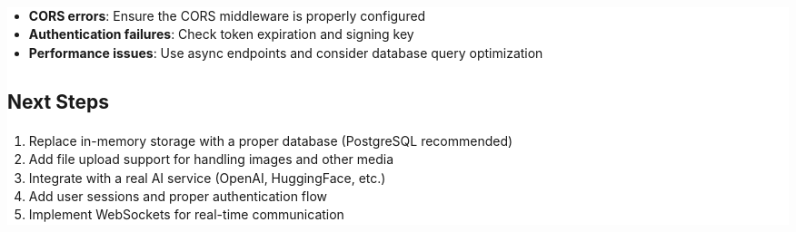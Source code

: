 - **CORS errors**: Ensure the CORS middleware is properly configured
- **Authentication failures**: Check token expiration and signing key
- **Performance issues**: Use async endpoints and consider database query optimization

## Next Steps

1. Replace in-memory storage with a proper database (PostgreSQL recommended)
2. Add file upload support for handling images and other media
3. Integrate with a real AI service (OpenAI, HuggingFace, etc.)
4. Add user sessions and proper authentication flow
5. Implement WebSockets for real-time communication